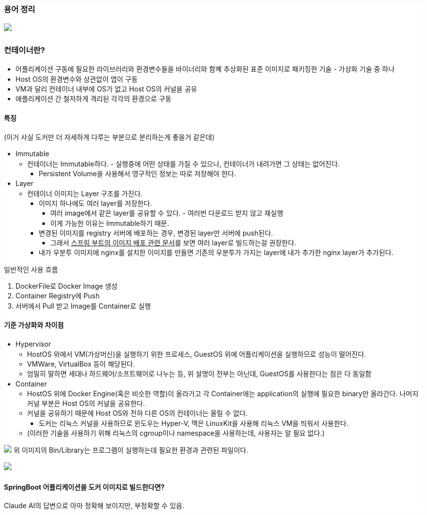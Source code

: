 
### 용어 정리
![](https://image.samsungsds.com/kr/insights/__icsFiles/afieldfile/2022/02/21/1.jpg?queryString=20240315033130)

### 컨테이너란?
- 어플리케이션 구동에 필요한 라이브러리와 환경변수들을 바이너리와 함꼐 추상화된 표준 이미지로 패키징한 기술 - 가상화 기술 중 하나
- Host OS의 환경변수와 상관없이 앱이 구동
- VM과 달리 컨테이너 내부에 OS가 없고 Host OS의 커널을 공유
- 애플리케이션 간 철저하게 격리된 각각의 환경으로 구동


#### 특징
(이거 사실 도커만 더 자세하게 다루는 부분으로 분리하는게 좋을거 같은데)
- Immutable
	- 컨테이너는 Immutable하다. - 실행중에 어떤 상태를 가질 수 있으나, 컨테이너가 내려가면 그 상태는 없어진다.
		- Persistent Volume을 사용해서 영구적인 정보는 따로 저장해야 한다.
- Layer
	- 컨테이너 이미지는 Layer 구조를 가진다.
		- 이미지 하나에도 여러 layer를 저장한다.
			- 여러 image에서 같은 layer를 공유할 수 있다. - 여러번 다운로드 받지 않고 재실행
			- 이게 가능한 이유는 Immutable하기 때문.
		- 변경된 이미지를 registry 서버에 배포하는 경우, 변경된 layer만 서버에 push된다.
			- 그래서 [스프링 부트의 이미지 배포 관련 문서](https://spring.io/blog/2018/11/08/spring-boot-in-a-container)를 보면 여러 layer로 빌드하는걸 권장한다.
		- 내가 우분투 이미지에 nginx를 설치한 이미지를 만들면 기존의 우분투가 가지는 layer에 내가 추가한 nginx layer가 추가된다. 

일반적인 사용 흐름
1. DockerFile로 Docker Image 생성
2. Container Registry에 Push
3. 서버에서 Pull 받고 Image를 Container로 실행


#### 기준 가상화와 차이점
- Hypervisor
	- HostOS 위에서 VM(가상머신)을 실행하기 위한 프로세스, GuestOS 위에 어플리케이션을 실행하므로 성능이 떨어진다.
	- VMWare, VirtualBox 등이 해당된다.
	- 엄밀히 말하면 세대나 하드웨어/소프트웨어로 나누는 등, 위 설명이 전부는 아닌데, GuestOS를 사용한다는 점은 다 동일함
- Container
	- HostOS 위에 Docker Engine(혹은 비슷한 역할)이 올라가고 각 Container에는 application의 실행에 필요한 binary만 올라간다. 나머지 커널 부분은 Host OS의 커널을 공유한다.
	- 커널을 공유하기 때문에 Host OS와 전혀 다른 OS의 컨테이너는 올릴 수 없다.
		- 도커는 리눅스 커널을 사용하므로 윈도우는 Hyper-V, 맥은 LinuxKit을 사용해 리눅스 VM을 띄워서 사용한다.
	- (이러한 기술을 사용하기 위해 리눅스의 cgroup이나 namespace을 사용하는데, 사용자는 알 필요 없다.)

![](https://kubernetes.io/images/docs/Container_Evolution.svg)
위 이미지의 Bin/Library는 프로그램이 실행하는데 필요한 환경과 관련된 파일이다.

![](https://image.samsungsds.com/kr/insights/__icsFiles/afieldfile/2022/02/21/5.jpg?queryString=20240315033130)

#### SpringBoot 어플리케이션을 도커 이미지로 빌드한다면?

Claude AI의 답변으로 아마 정확해 보이지만, 부정확할 수 있음.
